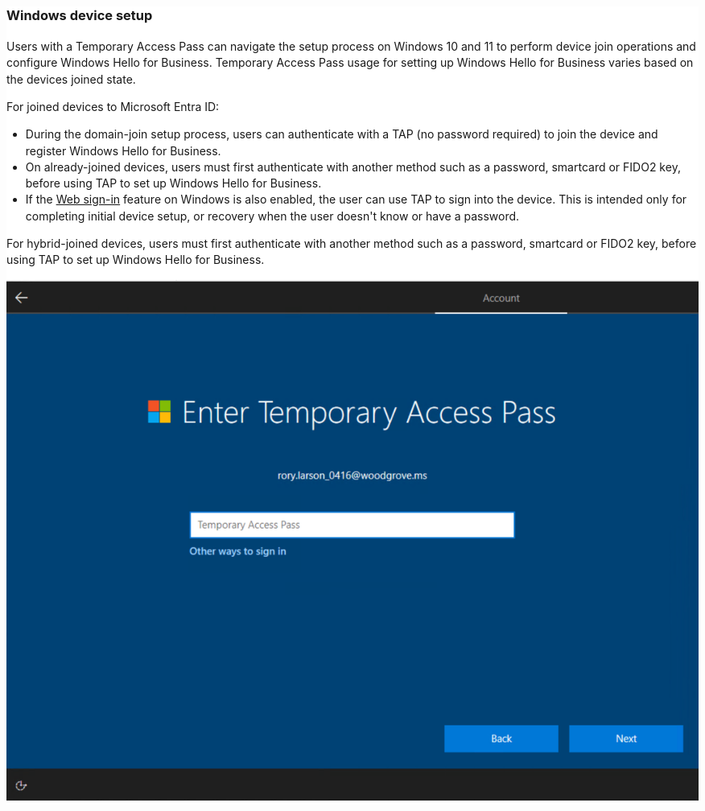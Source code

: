 ### Windows device setup
Users with a Temporary Access Pass can navigate the setup process on Windows 10 and 11 to perform device join operations and configure Windows Hello for Business. Temporary Access Pass usage for setting up Windows Hello for Business varies based on the devices joined state. 

For joined devices to Microsoft Entra ID: 
- During the domain-join setup process, users can authenticate with a TAP (no password required) to join the device and register Windows Hello for Business.
- On already-joined devices, users must first authenticate with another method such as a password, smartcard or FIDO2 key, before using TAP to set up Windows Hello for Business. 
- If the [Web sign-in](/windows/client-management/mdm/policy-csp-authentication#authentication-enablewebsignin) feature on Windows is also enabled, the user can use TAP to sign into the device. This is intended only for completing initial device setup, or recovery when the user doesn't know or have a password. 

For hybrid-joined devices, users must first authenticate with another method such as a password, smartcard or FIDO2 key, before using TAP to set up Windows Hello for Business. 

![Screenshot of how to enter Temporary Access Pass when setting up Windows 10.](./media/how-to-authentication-temporary-access-pass/windows-10-tap.png)
